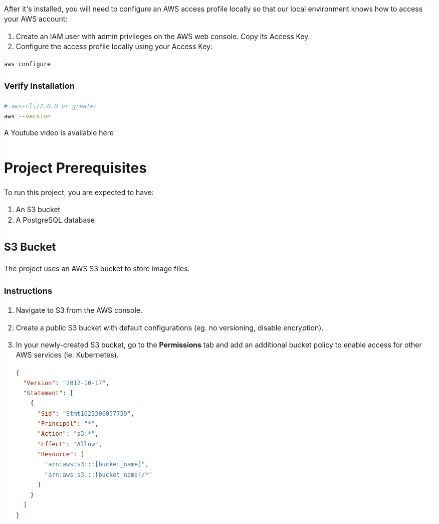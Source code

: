 After it's installed, you will need to configure an AWS access profile locally so that our local environment knows how to access your AWS account:

1. Create an IAM user with admin privileges on the AWS web console. Copy its Access Key.
2. Configure the access profile locally using your Access Key:

```bash
aws configure
```

### Verify Installation

```bash
# aws-cli/2.0.0 or greater
aws --version
```

A Youtube video is available here

# Project Prerequisites

To run this project, you are expected to have:

1. An S3 bucket
2. A PostgreSQL database

## S3 Bucket

The project uses an AWS S3 bucket to store image files.

### Instructions

1. Navigate to S3 from the AWS console.
2. Create a public S3 bucket with default configurations (eg. no versioning, disable encryption).
3. In your newly-created S3 bucket, go to the **Permissions** tab and add an additional bucket policy to enable access for other AWS services (ie. Kubernetes).

   ```json
   {
     "Version": "2012-10-17",
     "Statement": [
       {
         "Sid": "Stmt1625306057759",
         "Principal": "*",
         "Action": "s3:*",
         "Effect": "Allow",
         "Resource": [
           "arn:aws:s3:::[bucket_name]",
           "arn:aws:s3:::[bucket_name]/*"
         ]
       }
     ]
   }
   ```

